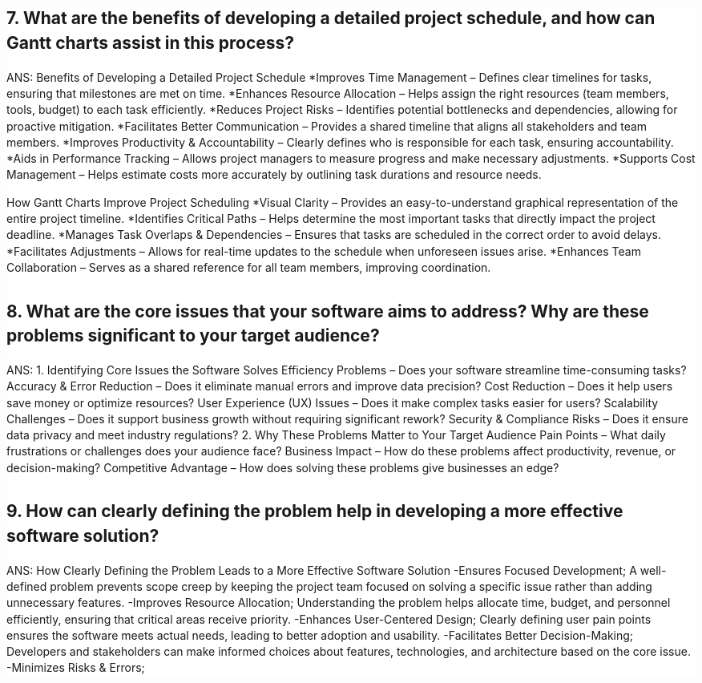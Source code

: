 ## 7. What are the benefits of developing a detailed project schedule, and how can Gantt charts assist in this process?
ANS: Benefits of Developing a Detailed Project Schedule
*Improves Time Management – Defines clear timelines for tasks, ensuring that milestones are met on time.
*Enhances Resource Allocation – Helps assign the right resources (team members, tools, budget) to each task efficiently.
*Reduces Project Risks – Identifies potential bottlenecks and dependencies, allowing for proactive mitigation.
*Facilitates Better Communication – Provides a shared timeline that aligns all stakeholders and team members.
*Improves Productivity & Accountability – Clearly defines who is responsible for each task, ensuring accountability.
*Aids in Performance Tracking – Allows project managers to measure progress and make necessary adjustments.
*Supports Cost Management – Helps estimate costs more accurately by outlining task durations and resource needs.

How Gantt Charts Improve Project Scheduling
*Visual Clarity – Provides an easy-to-understand graphical representation of the entire project timeline.
*Identifies Critical Paths – Helps determine the most important tasks that directly impact the project deadline.
*Manages Task Overlaps & Dependencies – Ensures that tasks are scheduled in the correct order to avoid delays.
*Facilitates Adjustments – Allows for real-time updates to the schedule when unforeseen issues arise.
*Enhances Team Collaboration – Serves as a shared reference for all team members, improving coordination.

## 8. What are the core issues that your software aims to address? Why are these problems significant to your target audience?
ANS: 1. Identifying Core Issues the Software Solves
Efficiency Problems – Does your software streamline time-consuming tasks?
Accuracy & Error Reduction – Does it eliminate manual errors and improve data precision?
Cost Reduction – Does it help users save money or optimize resources?
User Experience (UX) Issues – Does it make complex tasks easier for users?
Scalability Challenges – Does it support business growth without requiring significant rework?
Security & Compliance Risks – Does it ensure data privacy and meet industry regulations?
2. Why These Problems Matter to Your Target Audience
Pain Points – What daily frustrations or challenges does your audience face?
Business Impact – How do these problems affect productivity, revenue, or decision-making?
Competitive Advantage – How does solving these problems give businesses an edge?

## 9. How can clearly defining the problem help in developing a more effective software solution?
ANS: How Clearly Defining the Problem Leads to a More Effective Software Solution
-Ensures Focused Development;
A well-defined problem prevents scope creep by keeping the project team focused on solving a specific issue rather than adding unnecessary features.
-Improves Resource Allocation;
Understanding the problem helps allocate time, budget, and personnel efficiently, ensuring that critical areas receive priority.
-Enhances User-Centered Design;
Clearly defining user pain points ensures the software meets actual needs, leading to better adoption and usability.
-Facilitates Better Decision-Making;
Developers and stakeholders can make informed choices about features, technologies, and architecture based on the core issue.
-Minimizes Risks & Errors;